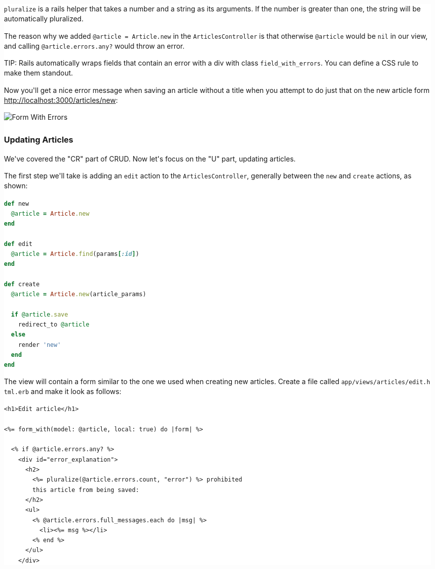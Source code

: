 `pluralize` is a rails helper that takes a number and a string as its
arguments. If the number is greater than one, the string will be automatically
pluralized.

The reason why we added `@article = Article.new` in the `ArticlesController` is
that otherwise `@article` would be `nil` in our view, and calling
`@article.errors.any?` would throw an error.

TIP: Rails automatically wraps fields that contain an error with a div
with class `field_with_errors`. You can define a CSS rule to make them
standout.

Now you'll get a nice error message when saving an article without a title when
you attempt to do just that on the new article form
<http://localhost:3000/articles/new>:

![Form With Errors](images/getting_started/form_with_errors.png)

### Updating Articles

We've covered the "CR" part of CRUD. Now let's focus on the "U" part, updating
articles.

The first step we'll take is adding an `edit` action to the `ArticlesController`,
generally between the `new` and `create` actions, as shown:

```ruby
def new
  @article = Article.new
end

def edit
  @article = Article.find(params[:id])
end

def create
  @article = Article.new(article_params)

  if @article.save
    redirect_to @article
  else
    render 'new'
  end
end
```

The view will contain a form similar to the one we used when creating
new articles. Create a file called `app/views/articles/edit.html.erb` and make
it look as follows:

```html+erb
<h1>Edit article</h1>

<%= form_with(model: @article, local: true) do |form| %>

  <% if @article.errors.any? %>
    <div id="error_explanation">
      <h2>
        <%= pluralize(@article.errors.count, "error") %> prohibited
        this article from being saved:
      </h2>
      <ul>
        <% @article.errors.full_messages.each do |msg| %>
          <li><%= msg %></li>
        <% end %>
      </ul>
    </div>
```